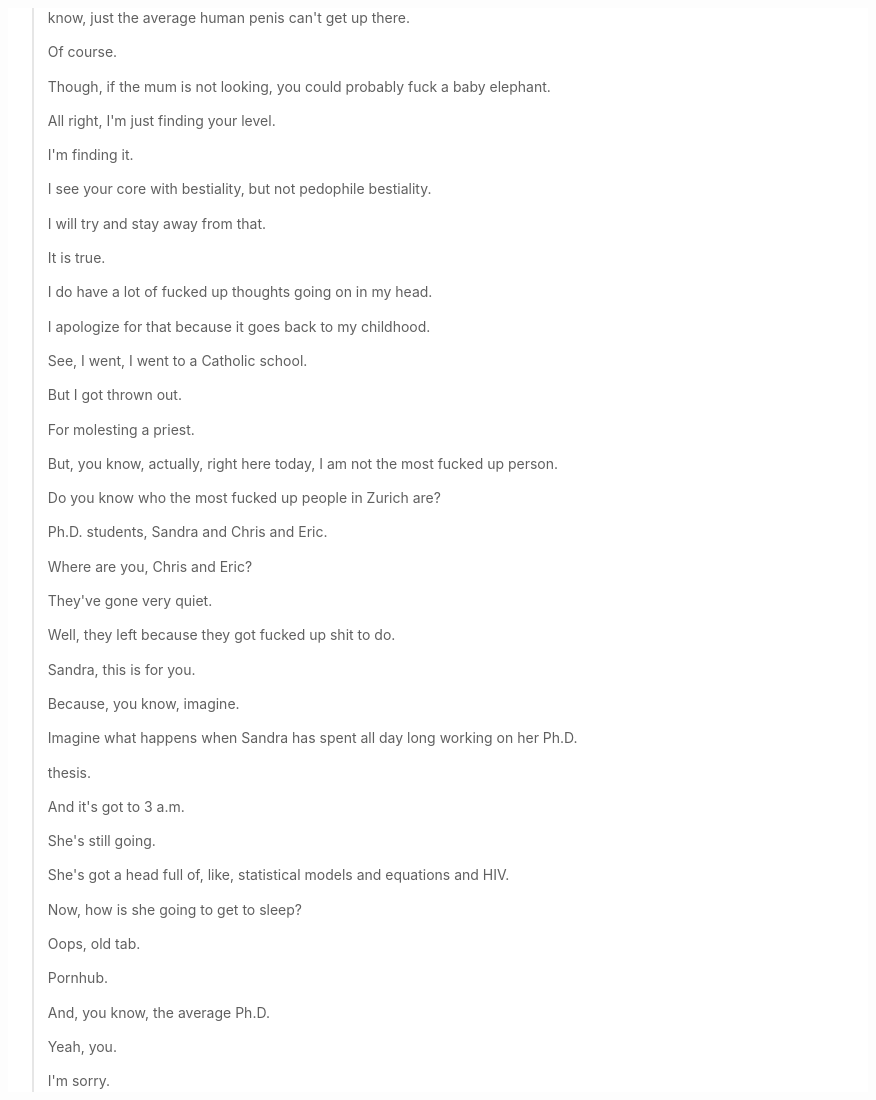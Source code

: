> know, just the average human penis can't get up there.
>
> Of course.
>
> Though, if the mum is not looking, you could probably fuck a baby elephant.
>
> All right, I'm just finding your level.
>
> I'm finding it.
>
> I see your core with bestiality, but not pedophile bestiality.
>
> I will try and stay away from that.
>
> It is true.
>
> I do have a lot of fucked up thoughts going on in my head.
>
> I apologize for that because it goes back to my childhood.
>
> See, I went, I went to a Catholic school.
>
> But I got thrown out.
>
> For molesting a priest.
>
> But, you know, actually, right here today, I am not the most fucked up person.
>
> Do you know who the most fucked up people in Zurich are?
>
> Ph.D. students, Sandra and Chris and Eric.
>
> Where are you, Chris and Eric?
>
> They've gone very quiet.
>
> Well, they left because they got fucked up shit to do.
>
> Sandra, this is for you.
>
> Because, you know, imagine.
>
> Imagine what happens when Sandra has spent all day long working on her Ph.D.
>
> thesis.
>
> And it's got to 3 a.m.
>
> She's still going.
>
> She's got a head full of, like, statistical models and equations and HIV.
>
> Now, how is she going to get to sleep?
>
> Oops, old tab.
>
> Pornhub.
>
> And, you know, the average Ph.D.
>
> Yeah, you.
>
> I'm sorry.
>